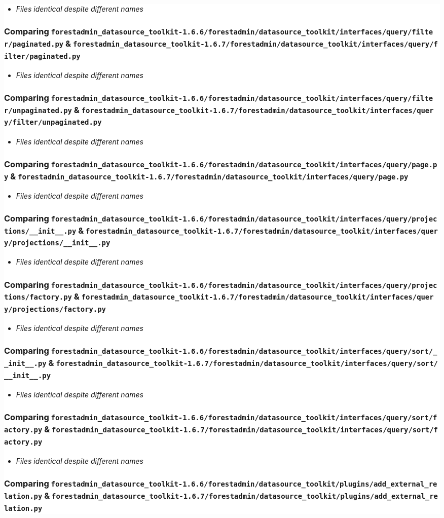  * *Files identical despite different names*

### Comparing `forestadmin_datasource_toolkit-1.6.6/forestadmin/datasource_toolkit/interfaces/query/filter/paginated.py` & `forestadmin_datasource_toolkit-1.6.7/forestadmin/datasource_toolkit/interfaces/query/filter/paginated.py`

 * *Files identical despite different names*

### Comparing `forestadmin_datasource_toolkit-1.6.6/forestadmin/datasource_toolkit/interfaces/query/filter/unpaginated.py` & `forestadmin_datasource_toolkit-1.6.7/forestadmin/datasource_toolkit/interfaces/query/filter/unpaginated.py`

 * *Files identical despite different names*

### Comparing `forestadmin_datasource_toolkit-1.6.6/forestadmin/datasource_toolkit/interfaces/query/page.py` & `forestadmin_datasource_toolkit-1.6.7/forestadmin/datasource_toolkit/interfaces/query/page.py`

 * *Files identical despite different names*

### Comparing `forestadmin_datasource_toolkit-1.6.6/forestadmin/datasource_toolkit/interfaces/query/projections/__init__.py` & `forestadmin_datasource_toolkit-1.6.7/forestadmin/datasource_toolkit/interfaces/query/projections/__init__.py`

 * *Files identical despite different names*

### Comparing `forestadmin_datasource_toolkit-1.6.6/forestadmin/datasource_toolkit/interfaces/query/projections/factory.py` & `forestadmin_datasource_toolkit-1.6.7/forestadmin/datasource_toolkit/interfaces/query/projections/factory.py`

 * *Files identical despite different names*

### Comparing `forestadmin_datasource_toolkit-1.6.6/forestadmin/datasource_toolkit/interfaces/query/sort/__init__.py` & `forestadmin_datasource_toolkit-1.6.7/forestadmin/datasource_toolkit/interfaces/query/sort/__init__.py`

 * *Files identical despite different names*

### Comparing `forestadmin_datasource_toolkit-1.6.6/forestadmin/datasource_toolkit/interfaces/query/sort/factory.py` & `forestadmin_datasource_toolkit-1.6.7/forestadmin/datasource_toolkit/interfaces/query/sort/factory.py`

 * *Files identical despite different names*

### Comparing `forestadmin_datasource_toolkit-1.6.6/forestadmin/datasource_toolkit/plugins/add_external_relation.py` & `forestadmin_datasource_toolkit-1.6.7/forestadmin/datasource_toolkit/plugins/add_external_relation.py`
